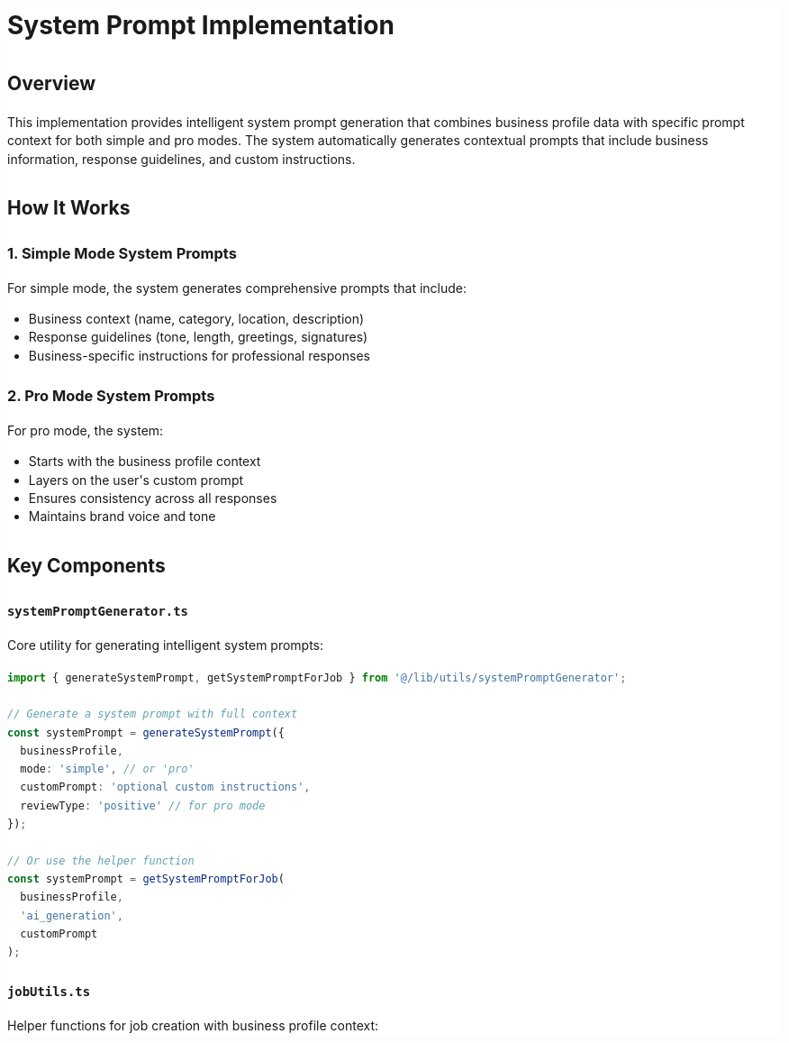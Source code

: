 # System Prompt Implementation

## Overview

This implementation provides intelligent system prompt generation that combines business profile data with specific prompt context for both simple and pro modes. The system automatically generates contextual prompts that include business information, response guidelines, and custom instructions.

## How It Works

### 1. **Simple Mode System Prompts**
For simple mode, the system generates comprehensive prompts that include:
- Business context (name, category, location, description)
- Response guidelines (tone, length, greetings, signatures)
- Business-specific instructions for professional responses

### 2. **Pro Mode System Prompts**
For pro mode, the system:
- Starts with the business profile context
- Layers on the user's custom prompt
- Ensures consistency across all responses
- Maintains brand voice and tone

## Key Components

### `systemPromptGenerator.ts`
Core utility for generating intelligent system prompts:

```typescript
import { generateSystemPrompt, getSystemPromptForJob } from '@/lib/utils/systemPromptGenerator';

// Generate a system prompt with full context
const systemPrompt = generateSystemPrompt({
  businessProfile,
  mode: 'simple', // or 'pro'
  customPrompt: 'optional custom instructions',
  reviewType: 'positive' // for pro mode
});

// Or use the helper function
const systemPrompt = getSystemPromptForJob(
  businessProfile,
  'ai_generation',
  customPrompt
);
```

### `jobUtils.ts`
Helper functions for job creation with business profile context:
